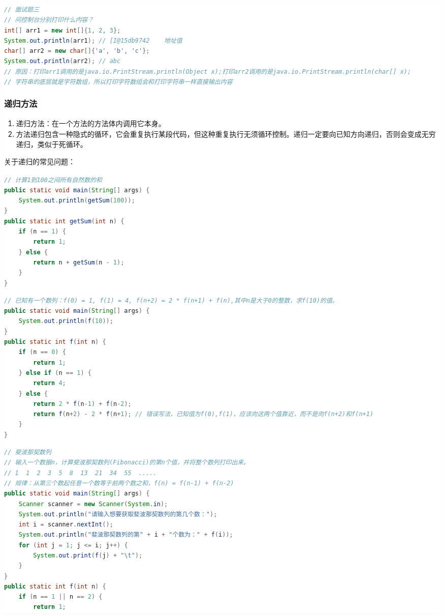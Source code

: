 ```java
// 面试题三
// 问控制台分别打印什么内容？
int[] arr1 = new int[]{1, 2, 3};
System.out.println(arr1); // [I@15db9742	地址值
char[] arr2 = new char[]{'a', 'b', 'c'};
System.out.println(arr2); // abc
// 原因：打印arr1调用的是java.io.PrintStream.println(Object x);打印arr2调用的是java.io.PrintStream.println(char[] x);
// 字符串的底层就是字符数组，所以打印字符数组会和打印字符串一样直接输出内容
```

### 递归方法

1. 递归方法：在一个方法的方法体内调用它本身。
2. 方法递归包含一种隐式的循环，它会重复执行某段代码，但这种重复执行无须循环控制。递归一定要向已知方向递归，否则会变成无穷递归，类似于死循环。

关于递归的常见问题：

```java
// 计算1到100之间所有自然数的和
public static void main(String[] args) {
    System.out.println(getSum(100));
}
public static int getSum(int n) {
    if (n == 1) {
        return 1;
    } else {
        return n + getSum(n - 1);
    }
}
```

```java
// 已知有一个数列：f(0) = 1, f(1) = 4, f(n+2) = 2 * f(n+1) + f(n),其中n是大于0的整数，求f(10)的值。
public static void main(String[] args) {
    System.out.println(f(10));
}
public static int f(int n) {
    if (n == 0) {
        return 1;
    } else if (n == 1) {
        return 4;
    } else {
        return 2 * f(n-1) + f(n-2);
        return f(n+2) - 2 * f(n+1); // 错误写法，已知值为f(0),f(1)，应该向这两个值靠近，而不是向f(n+2)和f(n+1)
    }
}
```

```java
// 斐波那契数列
// 输入一个数据n，计算斐波那契数列(Fibonacci)的第n个值，并将整个数列打印出来。
// 1  1  2  3  5  8  13  21  34  55  .....
// 规律：从第三个数起任意一个数等于前两个数之和，f(n) = f(n-1) + f(n-2)
public static void main(String[] args) {
    Scanner scanner = new Scanner(System.in);
    System.out.println("请输入想要获取斐波那契数列的第几个数：");
    int i = scanner.nextInt();
    System.out.println("斐波那契数列的第" + i + "个数为：" + f(i));
    for (int j = 1; j <= i; j++) {
        System.out.print(f(j) + "\t");
    }
}
public static int f(int n) {
    if (n == 1 || n == 2) {
        return 1;
```